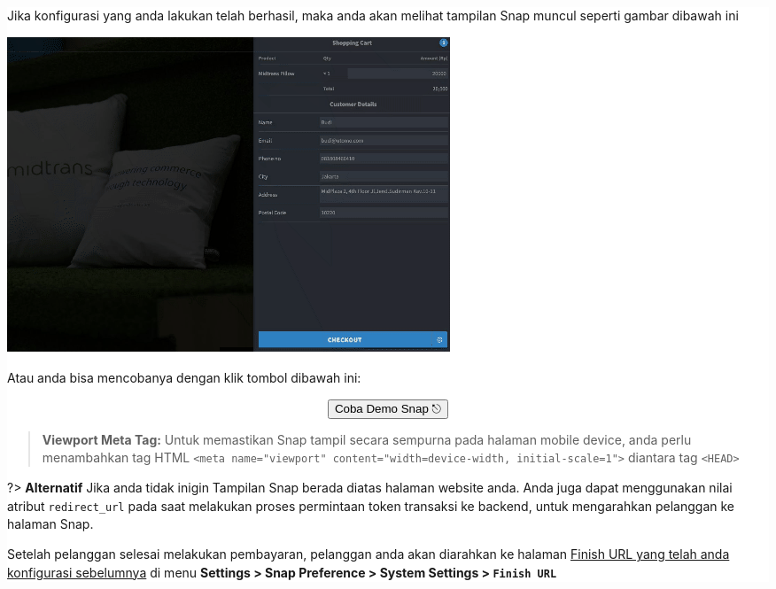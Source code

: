 Jika konfigurasi yang anda lakukan telah berhasil, maka anda akan melihat tampilan Snap muncul seperti gambar dibawah ini

![Snap Popup Preview](./../../asset/image/snap-popup-preview.gif)

Atau anda bisa mencobanya dengan klik tombol dibawah ini:

<p style="text-align: center;">
  <button onclick="
  let label = event.target.innerText;
  event.target.innerText = `Processing...`;
  fetch(`https://cors-anywhere.herokuapp.com/https://midtrans.com/api/request_snap_token`)
    .then(res=>res.json())
    .then(res=>{
      let snapToken = res.token;
      snap.pay(snapToken,{
        onSuccess: function(res){ console.log('Snap result:',res) },
        onPending: function(res){ console.log('Snap result:',res) },
        onError: function(res){ console.log('Snap result:',res) },
      });
    })
    .catch( e=>{ console.error(e); window.open('https://demo.midtrans.com', '_blank'); } )
    .finally( e=>{ event.target.innerText = label })
  " class="my-btn">Coba Demo Snap &#9099;</button>
</p>

>**Viewport Meta Tag:** Untuk memastikan Snap tampil secara sempurna pada halaman mobile device, anda perlu menambahkan tag HTML `<meta name="viewport" content="width=device-width, initial-scale=1">` diantara tag `<HEAD>`

?> **Alternatif** Jika anda tidak inigin Tampilan Snap berada diatas halaman website anda. Anda juga dapat menggunakan nilai atribut `redirect_url` pada saat melakukan proses permintaan token transaksi ke backend, untuk mengarahkan pelanggan ke halaman Snap.

Setelah pelanggan selesai melakukan pembayaran, pelanggan anda akan diarahkan ke halaman [Finish URL yang telah anda konfigurasi sebelumnya](/id/snap/preparation.md#konfigurasi-redirect-url) di menu **Settings > Snap Preference > System Settings > `Finish URL`**
